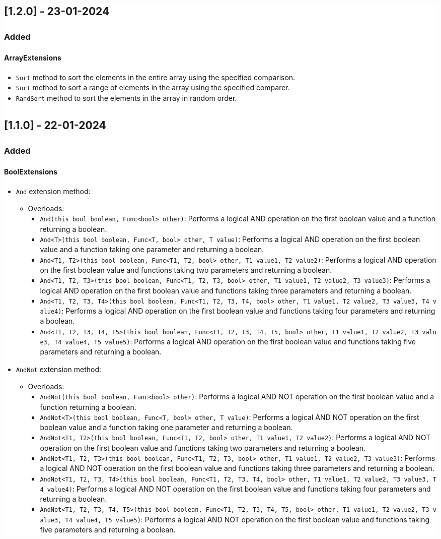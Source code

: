 ## [1.2.0] - 23-01-2024

### Added

#### ArrayExtensions

- `Sort` method to sort the elements in the entire array using the specified comparison.
- `Sort` method to sort a range of elements in the array using the specified comparer.
- `RandSort` method to sort the elements in the array in random order.

## [1.1.0] - 22-01-2024

### Added

#### BoolExtensions

- `And` extension method:
  - Overloads:
    - `And(this bool boolean, Func<bool> other)`: Performs a logical AND operation on the first boolean value and a function returning a boolean.
    - `And<T>(this bool boolean, Func<T, bool> other, T value)`: Performs a logical AND operation on the first boolean value and a function taking one parameter and returning a boolean.
    - `And<T1, T2>(this bool boolean, Func<T1, T2, bool> other, T1 value1, T2 value2)`: Performs a logical AND operation on the first boolean value and functions taking two parameters and returning a boolean.
    - `And<T1, T2, T3>(this bool boolean, Func<T1, T2, T3, bool> other, T1 value1, T2 value2, T3 value3)`: Performs a logical AND operation on the first boolean value and functions taking three parameters and returning a boolean.
    - `And<T1, T2, T3, T4>(this bool boolean, Func<T1, T2, T3, T4, bool> other, T1 value1, T2 value2, T3 value3, T4 value4)`: Performs a logical AND operation on the first boolean value and functions taking four parameters and returning a boolean.
    - `And<T1, T2, T3, T4, T5>(this bool boolean, Func<T1, T2, T3, T4, T5, bool> other, T1 value1, T2 value2, T3 value3, T4 value4, T5 value5)`: Performs a logical AND operation on the first boolean value and functions taking five parameters and returning a boolean.

- `AndNot` extension method:
  - Overloads:
    - `AndNot(this bool boolean, Func<bool> other)`: Performs a logical AND NOT operation on the first boolean value and a function returning a boolean.
    - `AndNot<T>(this bool boolean, Func<T, bool> other, T value)`: Performs a logical AND NOT operation on the first boolean value and a function taking one parameter and returning a boolean.
    - `AndNot<T1, T2>(this bool boolean, Func<T1, T2, bool> other, T1 value1, T2 value2)`: Performs a logical AND NOT operation on the first boolean value and functions taking two parameters and returning a boolean.
    - `AndNot<T1, T2, T3>(this bool boolean, Func<T1, T2, T3, bool> other, T1 value1, T2 value2, T3 value3)`: Performs a logical AND NOT operation on the first boolean value and functions taking three parameters and returning a boolean.
    - `AndNot<T1, T2, T3, T4>(this bool boolean, Func<T1, T2, T3, T4, bool> other, T1 value1, T2 value2, T3 value3, T4 value4)`: Performs a logical AND NOT operation on the first boolean value and functions taking four parameters and returning a boolean.
    - `AndNot<T1, T2, T3, T4, T5>(this bool boolean, Func<T1, T2, T3, T4, T5, bool> other, T1 value1, T2 value2, T3 value3, T4 value4, T5 value5)`: Performs a logical AND NOT operation on the first boolean value and functions taking five parameters and returning a boolean.
